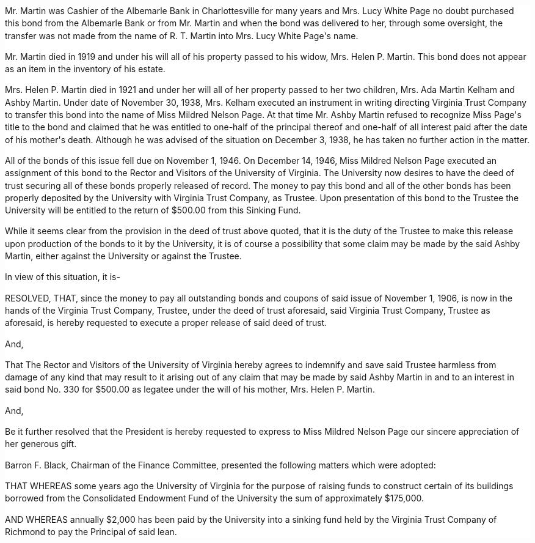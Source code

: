 Mr. Martin was Cashier of the Albemarle Bank in Charlottesville for many years and Mrs. Lucy White Page no doubt purchased this bond from the Albemarle Bank or from Mr. Martin and when the bond was delivered to her, through some oversight, the transfer was not made from the name of R. T. Martin into Mrs. Lucy White Page's name.

Mr. Martin died in 1919 and under his will all of his property passed to his widow, Mrs. Helen P. Martin. This bond does not appear as an item in the inventory of his estate.

Mrs. Helen P. Martin died in 1921 and under her will all of her property passed to her two children, Mrs. Ada Martin Kelham and Ashby Martin. Under date of November 30, 1938, Mrs. Kelham executed an instrument in writing directing Virginia Trust Company to transfer this bond into the name of Miss Mildred Nelson Page. At that time Mr. Ashby Martin refused to recognize Miss Page's title to the bond and claimed that he was entitled to one-half of the principal thereof and one-half of all interest paid after the date of his mother's death. Although he was advised of the situation on December 3, 1938, he has taken no further action in the matter.

All of the bonds of this issue fell due on November 1, 1946. On December 14, 1946, Miss Mildred Nelson Page executed an assignment of this bond to the Rector and Visitors of the University of Virginia. The University now desires to have the deed of trust securing all of these bonds properly released of record. The money to pay this bond and all of the other bonds has been properly deposited by the University with Virginia Trust Company, as Trustee. Upon presentation of this bond to the Trustee the University will be entitled to the return of $500.00 from this Sinking Fund.

While it seems clear from the provision in the deed of trust above quoted, that it is the duty of the Trustee to make this release upon production of the bonds to it by the University, it is of course a possibility that some claim may be made by the said Ashby Martin, either against the University or against the Trustee.

In view of this situation, it is-

RESOLVED, THAT, since the money to pay all outstanding bonds and coupons of said issue of November 1, 1906, is now in the hands of the Virginia Trust Company, Trustee, under the deed of trust aforesaid, said Virginia Trust Company, Trustee as aforesaid, is hereby requested to execute a proper release of said deed of trust.

And,

That The Rector and Visitors of the University of Virginia hereby agrees to indemnify and save said Trustee harmless from damage of any kind that may result to it arising out of any claim that may be made by said Ashby Martin in and to an interest in said bond No. 330 for $500.00 as legatee under the will of his mother, Mrs. Helen P. Martin.

And,

Be it further resolved that the President is hereby requested to express to Miss Mildred Nelson Page our sincere appreciation of her generous gift.

Barron F. Black, Chairman of the Finance Committee, presented the following matters which were adopted:

THAT WHEREAS some years ago the University of Virginia for the purpose of raising funds to construct certain of its buildings borrowed from the Consolidated Endowment Fund of the University the sum of approximately $175,000.

AND WHEREAS annually $2,000 has been paid by the University into a sinking fund held by the Virginia Trust Company of Richmond to pay the Principal of said lean.
